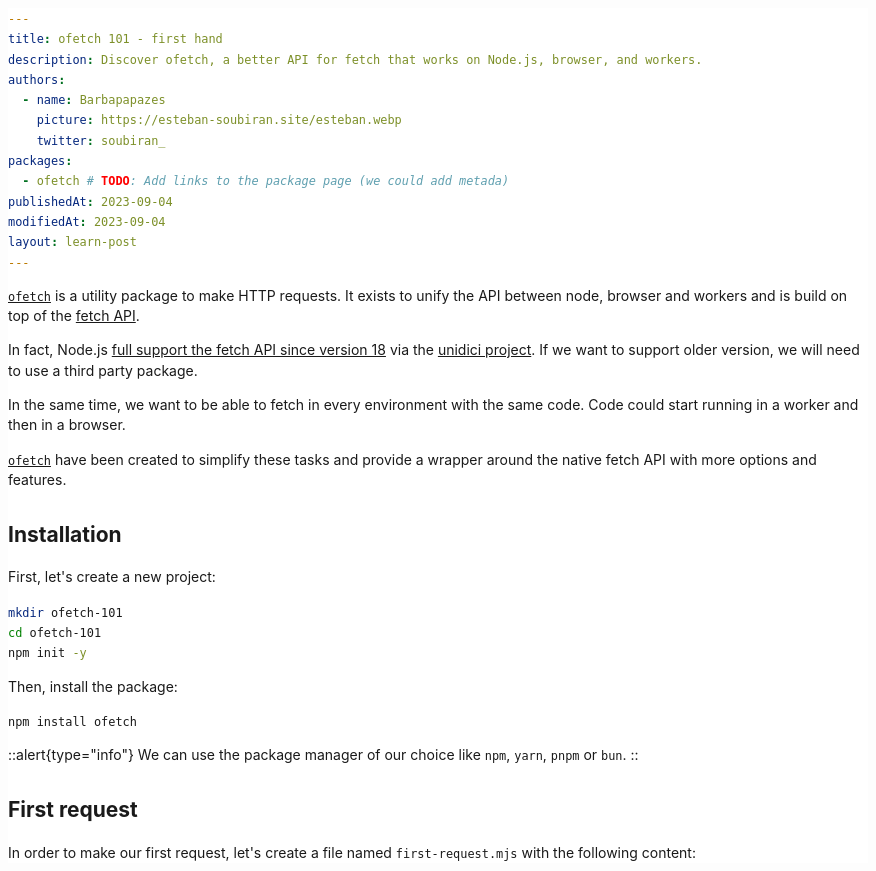 ```yaml
---
title: ofetch 101 - first hand
description: Discover ofetch, a better API for fetch that works on Node.js, browser, and workers.
authors:
  - name: Barbapapazes
    picture: https://esteban-soubiran.site/esteban.webp
    twitter: soubiran_
packages:
  - ofetch # TODO: Add links to the package page (we could add metada)
publishedAt: 2023-09-04
modifiedAt: 2023-09-04
layout: learn-post
---
```


[`ofetch`](https://github.com/unjs/ofetch) is a utility package to make HTTP requests. It exists to unify the API between node, browser and workers and is build on top of the [fetch API](https://developer.mozilla.org/en-US/docs/Web/API/Fetch_API).

In fact, Node.js [full support the fetch API since version 18](https://developer.mozilla.org/en-US/docs/Web/API/Fetch_API#browser_compatibility) via the [unidici project](https://github.com/nodejs/undici). If we want to support older version, we will need to use a third party package.

In the same time, we want to be able to fetch in every environment with the same code. Code could start running in a worker and then in a browser.

[`ofetch`](https://github.com/unjs/ofetch) have been created to simplify these tasks and provide a wrapper around the native fetch API with more options and features.





## Installation

First, let's create a new project:

```bash
mkdir ofetch-101
cd ofetch-101
npm init -y
```

Then, install the package:

```bash
npm install ofetch
```

::alert{type="info"}
We can use the package manager of our choice like `npm`, `yarn`, `pnpm` or `bun`.
::

## First request

In order to make our first request, let's create a file named `first-request.mjs` with the following content:
